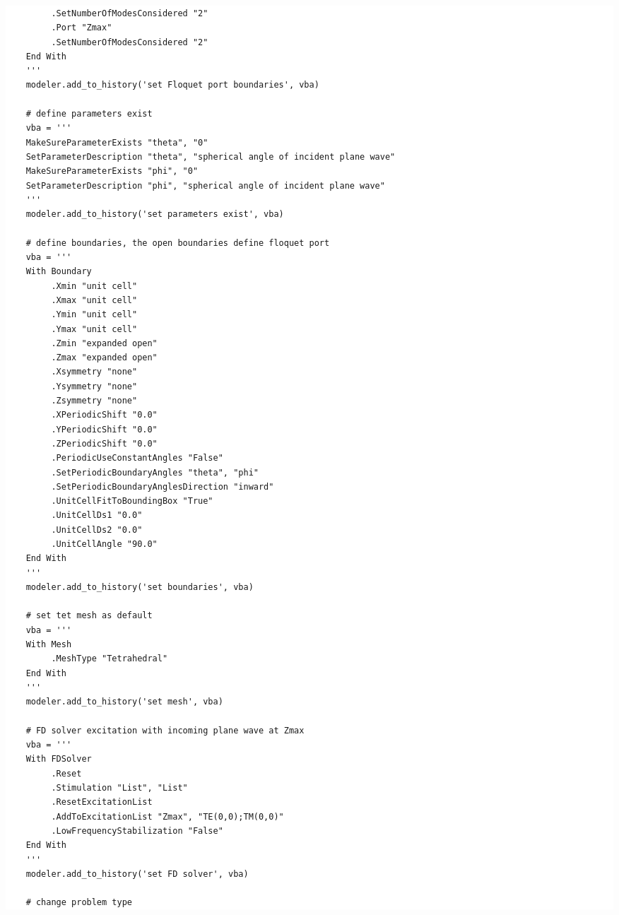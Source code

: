 ```
         .SetNumberOfModesConsidered "2"
         .Port "Zmax"
         .SetNumberOfModesConsidered "2"
    End With
    '''
    modeler.add_to_history('set Floquet port boundaries', vba)

    # define parameters exist
    vba = '''
    MakeSureParameterExists "theta", "0"
    SetParameterDescription "theta", "spherical angle of incident plane wave"
    MakeSureParameterExists "phi", "0"
    SetParameterDescription "phi", "spherical angle of incident plane wave"
    '''
    modeler.add_to_history('set parameters exist', vba)

    # define boundaries, the open boundaries define floquet port
    vba = '''
    With Boundary
         .Xmin "unit cell"
         .Xmax "unit cell"
         .Ymin "unit cell"
         .Ymax "unit cell"
         .Zmin "expanded open"
         .Zmax "expanded open"
         .Xsymmetry "none"
         .Ysymmetry "none"
         .Zsymmetry "none"
         .XPeriodicShift "0.0"
         .YPeriodicShift "0.0"
         .ZPeriodicShift "0.0"
         .PeriodicUseConstantAngles "False"
         .SetPeriodicBoundaryAngles "theta", "phi"
         .SetPeriodicBoundaryAnglesDirection "inward"
         .UnitCellFitToBoundingBox "True"
         .UnitCellDs1 "0.0"
         .UnitCellDs2 "0.0"
         .UnitCellAngle "90.0"
    End With    
    '''
    modeler.add_to_history('set boundaries', vba)

    # set tet mesh as default
    vba = '''
    With Mesh
         .MeshType "Tetrahedral"
    End With
    '''
    modeler.add_to_history('set mesh', vba)

    # FD solver excitation with incoming plane wave at Zmax
    vba = '''
    With FDSolver
         .Reset
         .Stimulation "List", "List"
         .ResetExcitationList
         .AddToExcitationList "Zmax", "TE(0,0);TM(0,0)"
         .LowFrequencyStabilization "False"
    End With
    '''
    modeler.add_to_history('set FD solver', vba)

    # change problem type
```